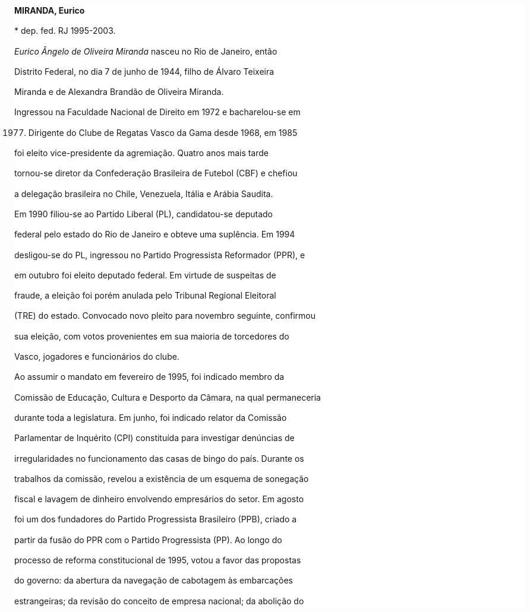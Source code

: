 **MIRANDA, Eurico**



\* dep. fed. RJ 1995-2003.



*Eurico Ângelo de Oliveira Miranda* nasceu no Rio de Janeiro, então

Distrito Federal, no dia 7 de junho de 1944, filho de Álvaro Teixeira

Miranda e de Alexandra Brandão de Oliveira Miranda.



Ingressou na Faculdade Nacional de Direito em 1972 e bacharelou-se em

1977. Dirigente do Clube de Regatas Vasco da Gama desde 1968, em 1985

foi eleito vice-presidente da agremiação. Quatro anos mais tarde

tornou-se diretor da Confederação Brasileira de Futebol (CBF) e chefiou

a delegação brasileira no Chile, Venezuela, Itália e Arábia Saudita.



Em 1990 filiou-se ao Partido Liberal (PL), candidatou-se deputado

federal pelo estado do Rio de Janeiro e obteve uma suplência. Em 1994

desligou-se do PL, ingressou no Partido Progressista Reformador (PPR), e

em outubro foi eleito deputado federal. Em virtude de suspeitas de

fraude, a eleição foi porém anulada pelo Tribunal Regional Eleitoral

(TRE) do estado. Convocado novo pleito para novembro seguinte, confirmou

sua eleição, com votos provenientes em sua maioria de torcedores do

Vasco, jogadores e funcionários do clube.



Ao assumir o mandato em fevereiro de 1995, foi indicado membro da

Comissão de Educação, Cultura e Desporto da Câmara, na qual permaneceria

durante toda a legislatura. Em junho, foi indicado relator da Comissão

Parlamentar de Inquérito (CPI) constituída para investigar denúncias de

irregularidades no funcionamento das casas de bingo do país. Durante os

trabalhos da comissão, revelou a existência de um esquema de sonegação

fiscal e lavagem de dinheiro envolvendo empresários do setor. Em agosto

foi um dos fundadores do Partido Progressista Brasileiro (PPB), criado a

partir da fusão do PPR com o Partido Progressista (PP). Ao longo do

processo de reforma constitucional de 1995, votou a favor das propostas

do governo: da abertura da navegação de cabotagem às embarcações

estrangeiras; da revisão do conceito de empresa nacional; da abolição do
